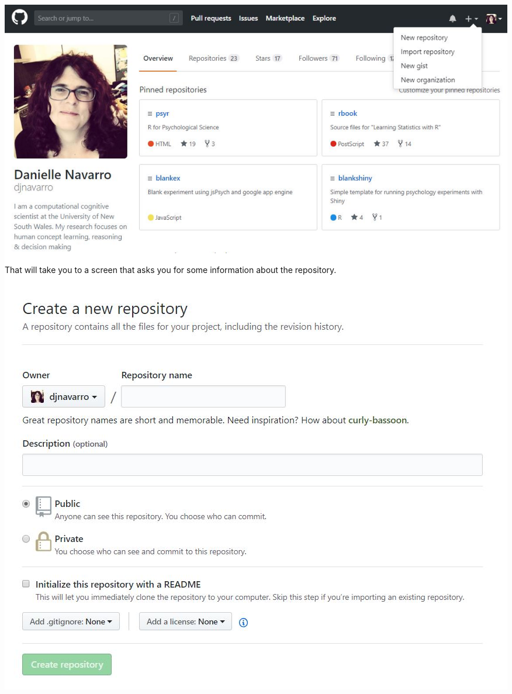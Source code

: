 ![](./images/new_repository1.jpg)

That will take you to a screen that asks you for some information about the repository.

![](./images/new_repository2.jpg)
